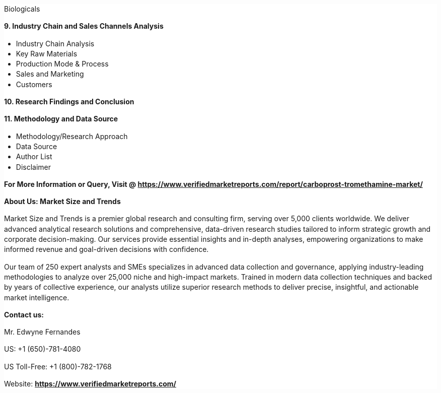 Biologicals</strong></p><p><strong>9. Industry Chain and Sales Channels Analysis</strong></p><ul><li>Industry Chain Analysis</li><li>Key Raw Materials</li><li>Production Mode &amp; Process</li><li>Sales and Marketing</li><li>Customers</li></ul><p><strong>10. Research Findings and Conclusion</strong></p><p><strong>11. Methodology and Data Source</strong></p><ul><li>Methodology/Research Approach</li><li>Data Source</li><li>Author List</li><li>Disclaimer</li></ul></p><p><strong>For More Information or Query, Visit @ <a href="https://www.verifiedmarketreports.com/report/carboprost-tromethamine-market/">https://www.verifiedmarketreports.com/report/carboprost-tromethamine-market/</a></strong></p><p><strong>About Us: Market Size and Trends</strong></p><p>Market Size and Trends is a premier global research and consulting firm, serving over 5,000 clients worldwide. We deliver advanced analytical research solutions and comprehensive, data-driven research studies tailored to inform strategic growth and corporate decision-making. Our services provide essential insights and in-depth analyses, empowering organizations to make informed revenue and goal-driven decisions with confidence.</p><p>Our team of 250 expert analysts and SMEs specializes in advanced data collection and governance, applying industry-leading methodologies to analyze over 25,000 niche and high-impact markets. Trained in modern data collection techniques and backed by years of collective experience, our analysts utilize superior research methods to deliver precise, insightful, and actionable market intelligence.</p><p><strong>Contact us:</strong></p><p>Mr. Edwyne Fernandes</p><p>US: +1 (650)-781-4080</p><p>US Toll-Free: +1 (800)-782-1768</p><p>Website: <strong><a href="https://www.verifiedmarketreports.com/">https://www.verifiedmarketreports.com/</a></strong></p>
